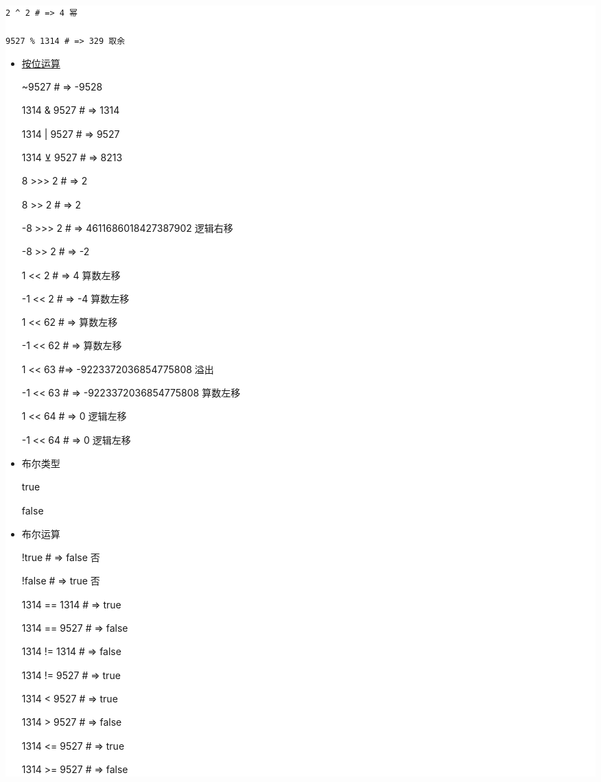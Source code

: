 	2 ^ 2 # => 4 幂

	9527 % 1314 # => 329 取余

- [按位运算][1]

	~9527 # => -9528

	1314 & 9527 # => 1314

	1314 | 9527 # => 9527

	1314 ⊻ 9527 # => 8213

	8 >>> 2 # => 2

    8 >> 2 # => 2

	-8 >>> 2 # => 4611686018427387902 逻辑右移

	-8 >> 2 # => -2

	1 << 2 # => 4 算数左移

	-1 << 2 # => -4 算数左移

	1 << 62 # => 算数左移

	-1 << 62 # => 算数左移

	1 << 63 #=> -9223372036854775808 溢出

	-1 << 63 # => -9223372036854775808 算数左移

	1 << 64 # => 0 逻辑左移

	-1 << 64 # => 0 逻辑左移

- 布尔类型

	true

	false

- 布尔运算

	!true # => false 否

    !false # => true 否

	1314 == 1314 # => true

	1314 == 9527 # => false

	1314 != 1314 # => false

	1314 != 9527 # => true

	1314 < 9527 # => true

	1314 > 9527 # => false

	1314 <= 9527 # => true

	1314 >= 9527 # => false


[0]: https://www.zhihu.com/question/264640747 "循环节"
[1]: http://python-history.blogspot.com/2009/02/early-language-design-and-development.html "The Problem With Numbers In Python From ABC"
[2]: https://github.com/JuliaLang/julia/issues/24002 "invalid redefinition of constant Lion"
[3]: https://learnxinyminutes.com/docs/julia/ "二十分钟牵手朱莉娅"